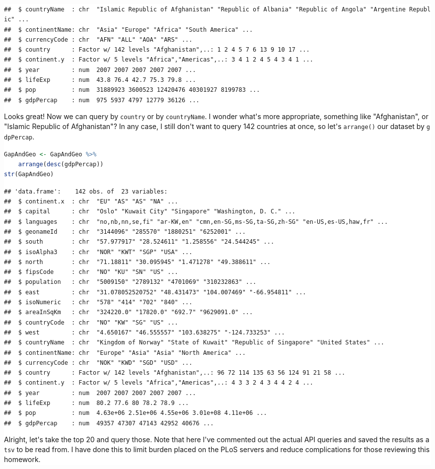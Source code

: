 ```
##  $ countryName  : chr  "Islamic Republic of Afghanistan" "Republic of Albania" "Republic of Angola" "Argentine Republic" ...
##  $ continentName: chr  "Asia" "Europe" "Africa" "South America" ...
##  $ currencyCode : chr  "AFN" "ALL" "AOA" "ARS" ...
##  $ country      : Factor w/ 142 levels "Afghanistan",..: 1 2 4 5 7 6 13 9 10 17 ...
##  $ continent.y  : Factor w/ 5 levels "Africa","Americas",..: 3 4 1 2 4 5 4 3 4 1 ...
##  $ year         : num  2007 2007 2007 2007 2007 ...
##  $ lifeExp      : num  43.8 76.4 42.7 75.3 79.8 ...
##  $ pop          : num  31889923 3600523 12420476 40301927 8199783 ...
##  $ gdpPercap    : num  975 5937 4797 12779 36126 ...
```

Looks great! Now we can query by `country` or by `countryName`.  I wonder what's more appropriate, something like "Afghanistan", or "Islamic Republic of Afghanistan"?  In any case, I still don't want to query 142 countries at once, so let's `arrange()` our dataset by `gdpPercap`.  

```r
GapAndGeo <- GapAndGeo %>% 
	arrange(desc(gdpPercap))
str(GapAndGeo)
```

```
## 'data.frame':	142 obs. of  23 variables:
##  $ continent.x  : chr  "EU" "AS" "AS" "NA" ...
##  $ capital      : chr  "Oslo" "Kuwait City" "Singapore" "Washington, D. C." ...
##  $ languages    : chr  "no,nb,nn,se,fi" "ar-KW,en" "cmn,en-SG,ms-SG,ta-SG,zh-SG" "en-US,es-US,haw,fr" ...
##  $ geonameId    : chr  "3144096" "285570" "1880251" "6252001" ...
##  $ south        : chr  "57.977917" "28.524611" "1.258556" "24.544245" ...
##  $ isoAlpha3    : chr  "NOR" "KWT" "SGP" "USA" ...
##  $ north        : chr  "71.18811" "30.095945" "1.471278" "49.388611" ...
##  $ fipsCode     : chr  "NO" "KU" "SN" "US" ...
##  $ population   : chr  "5009150" "2789132" "4701069" "310232863" ...
##  $ east         : chr  "31.078052520752" "48.431473" "104.007469" "-66.954811" ...
##  $ isoNumeric   : chr  "578" "414" "702" "840" ...
##  $ areaInSqKm   : chr  "324220.0" "17820.0" "692.7" "9629091.0" ...
##  $ countryCode  : chr  "NO" "KW" "SG" "US" ...
##  $ west         : chr  "4.650167" "46.555557" "103.638275" "-124.733253" ...
##  $ countryName  : chr  "Kingdom of Norway" "State of Kuwait" "Republic of Singapore" "United States" ...
##  $ continentName: chr  "Europe" "Asia" "Asia" "North America" ...
##  $ currencyCode : chr  "NOK" "KWD" "SGD" "USD" ...
##  $ country      : Factor w/ 142 levels "Afghanistan",..: 96 72 114 135 63 56 124 91 21 58 ...
##  $ continent.y  : Factor w/ 5 levels "Africa","Americas",..: 4 3 3 2 4 3 4 4 2 4 ...
##  $ year         : num  2007 2007 2007 2007 2007 ...
##  $ lifeExp      : num  80.2 77.6 80 78.2 78.9 ...
##  $ pop          : num  4.63e+06 2.51e+06 4.55e+06 3.01e+08 4.11e+06 ...
##  $ gdpPercap    : num  49357 47307 47143 42952 40676 ...
```

Alright, let's take the top 20 and query those. Note that here I've commented out the actual API queries and saved the results as a `tsv` to be read from.  I have done this to limit burden placed on the PLoS servers and reduce complications for those reviewing this homework.  
